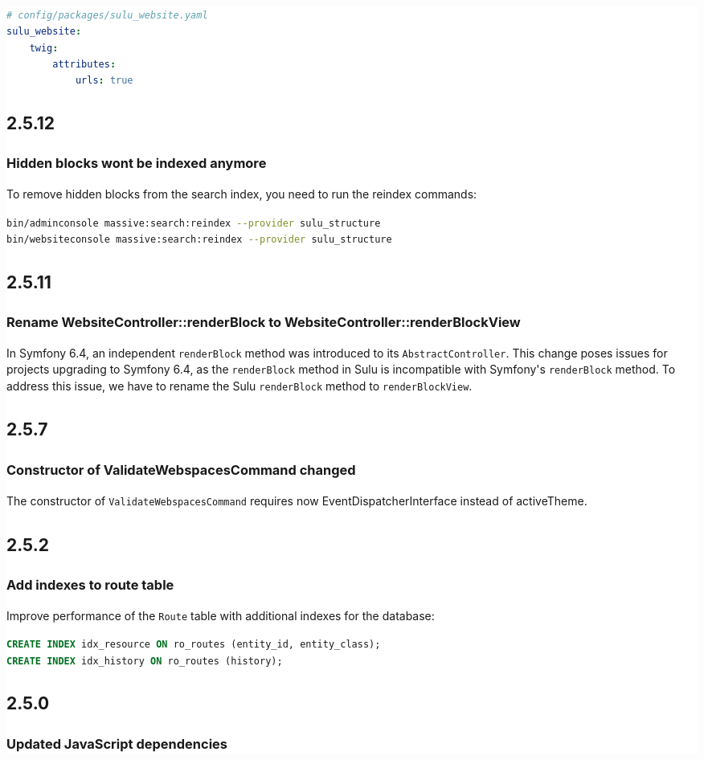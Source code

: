```yaml
# config/packages/sulu_website.yaml
sulu_website:
    twig:
        attributes:
            urls: true
```

## 2.5.12

### Hidden blocks wont be indexed anymore

To remove hidden blocks from the search index, you need to run the reindex commands:

```bash
bin/adminconsole massive:search:reindex --provider sulu_structure
bin/websiteconsole massive:search:reindex --provider sulu_structure
```

## 2.5.11

### Rename WebsiteController::renderBlock to WebsiteController::renderBlockView

In Symfony 6.4, an independent `renderBlock` method was introduced to its `AbstractController`.
This change poses issues for projects upgrading to Symfony 6.4, as the `renderBlock` method in Sulu is incompatible with Symfony's `renderBlock` method.
To address this issue, we have to rename the Sulu `renderBlock` method to `renderBlockView`.

## 2.5.7

### Constructor of ValidateWebspacesCommand changed

The constructor of `ValidateWebspacesCommand` requires now EventDispatcherInterface instead of activeTheme.

## 2.5.2

### Add indexes to route table

Improve performance of the `Route` table with additional indexes for the database:

```sql
CREATE INDEX idx_resource ON ro_routes (entity_id, entity_class);
CREATE INDEX idx_history ON ro_routes (history);
```

## 2.5.0

### Updated JavaScript dependencies
